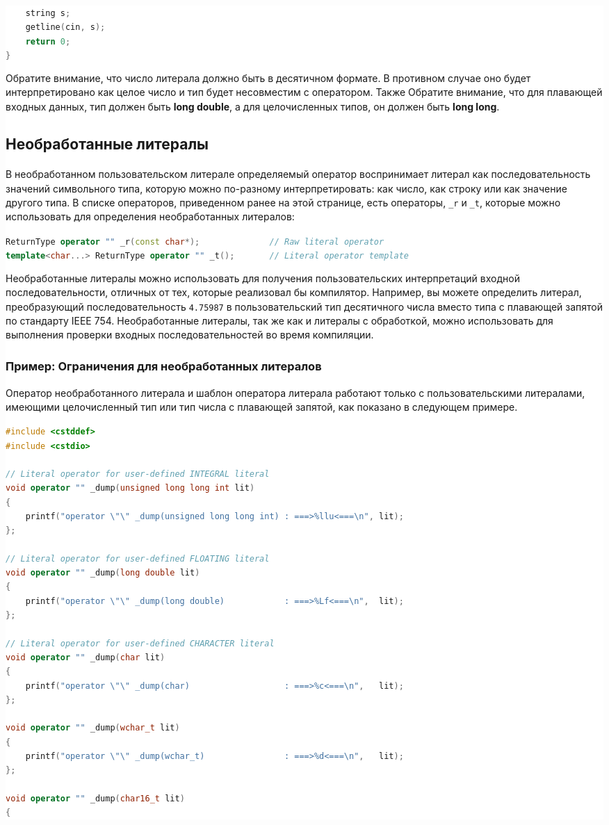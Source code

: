 ```cpp
    string s;
    getline(cin, s);
    return 0;
}
```

Обратите внимание, что число литерала должно быть в десятичном формате. В противном случае оно будет интерпретировано как целое число и тип будет несовместим с оператором. Также Обратите внимание, что для плавающей входных данных, тип должен быть **long double**, а для целочисленных типов, он должен быть **long long**.

## <a name="raw-literals"></a>Необработанные литералы

В необработанном пользовательском литерале определяемый оператор воспринимает литерал как последовательность значений символьного типа, которую можно по-разному интерпретировать: как число, как строку или как значение другого типа. В списке операторов, приведенном ранее на этой странице, есть операторы, `_r` и `_t`, которые можно использовать для определения необработанных литералов:

```cpp
ReturnType operator "" _r(const char*);              // Raw literal operator
template<char...> ReturnType operator "" _t();       // Literal operator template
```

Необработанные литералы можно использовать для получения пользовательских интерпретаций входной последовательности, отличных от тех, которые реализовал бы компилятор. Например, вы можете определить литерал, преобразующий последовательность `4.75987` в пользовательский тип десятичного числа вместо типа с плавающей запятой по стандарту IEEE 754. Необработанные литералы, так же как и литералы с обработкой, можно использовать для выполнения проверки входных последовательностей во время компиляции.

### <a name="example-limitations-of-raw-literals"></a>Пример: Ограничения для необработанных литералов

Оператор необработанного литерала и шаблон оператора литерала работают только с пользовательскими литералами, имеющими целочисленный тип или тип числа с плавающей запятой, как показано в следующем примере.

```cpp
#include <cstddef>
#include <cstdio>

// Literal operator for user-defined INTEGRAL literal
void operator "" _dump(unsigned long long int lit)
{
    printf("operator \"\" _dump(unsigned long long int) : ===>%llu<===\n", lit);
};

// Literal operator for user-defined FLOATING literal
void operator "" _dump(long double lit)
{
    printf("operator \"\" _dump(long double)            : ===>%Lf<===\n",  lit);
};

// Literal operator for user-defined CHARACTER literal
void operator "" _dump(char lit)
{
    printf("operator \"\" _dump(char)                   : ===>%c<===\n",   lit);
};

void operator "" _dump(wchar_t lit)
{
    printf("operator \"\" _dump(wchar_t)                : ===>%d<===\n",   lit);
};

void operator "" _dump(char16_t lit)
{
```